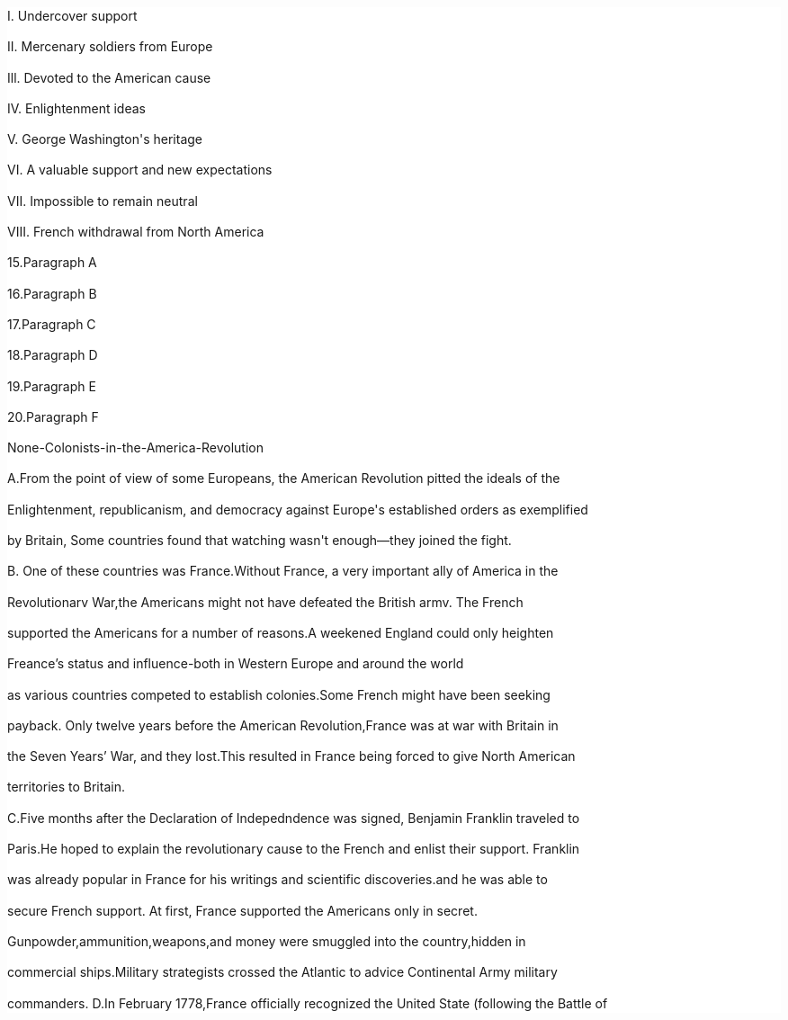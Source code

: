 I. Undercover support

II. Mercenary soldiers from Europe

Ill. Devoted to the American cause

IV. Enlightenment ideas

V. George Washington's heritage

VI. A valuable support and new expectations

VII. Impossible to remain neutral

VIII. French withdrawal from North America

15.Paragraph A

16.Paragraph B

17.Paragraph C

18.Paragraph D

19.Paragraph E

20.Paragraph F

None-Colonists-in-the-America-Revolution

A.From the point of view of some Europeans, the American Revolution pitted the ideals of the

Enlightenment, republicanism, and democracy against Europe's established orders as exemplified

by Britain, Some countries found that watching wasn't enough—they joined the fight.

B. One of these countries was France.Without France, a very important ally of America in the

Revolutionarv War,the Americans might not have defeated the British armv. The French

supported the Americans for a number of reasons.A weekened England could only heighten

Freance’s status and influence-both in Western Europe and around the world

as various countries competed to establish colonies.Some French might have been seeking

payback. Only twelve years before the American Revolution,France was at war with Britain in

the Seven Years’ War, and they lost.This resulted in France being forced to give North American

territories to Britain.

C.Five months after the Declaration of Indepedndence was signed, Benjamin Franklin traveled to

Paris.He hoped to explain the revolutionary cause to the French and enlist their support. Franklin

was already popular in France for his writings and scientific discoveries.and he was able to

secure French support. At first, France supported the Americans only in secret.

Gunpowder,ammunition,weapons,and money were smuggled into the country,hidden in

commercial ships.Military strategists crossed the Atlantic to advice Continental Army military

commanders. D.In February 1778,France officially recognized the United State (following the Battle of
